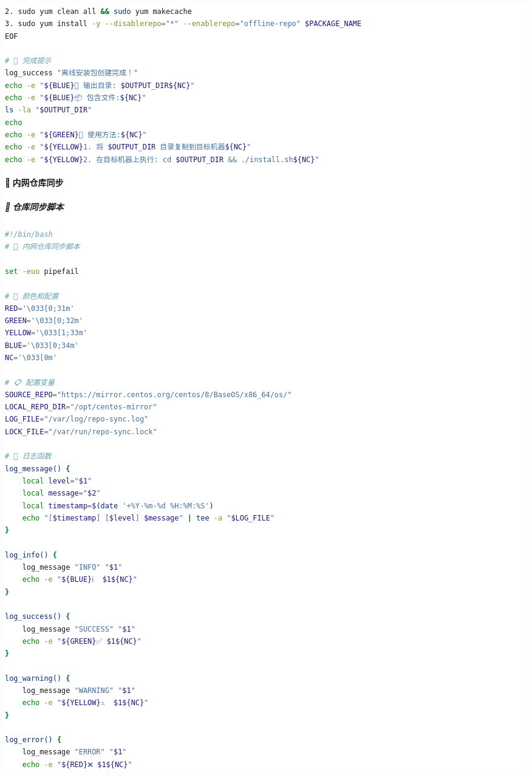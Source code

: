 ```bash
2. sudo yum clean all && sudo yum makecache
3. sudo yum install -y --disablerepo="*" --enablerepo="offline-repo" $PACKAGE_NAME
EOF

# 🎉 完成提示
log_success "离线安装包创建完成！"
echo -e "${BLUE}📁 输出目录: $OUTPUT_DIR${NC}"
echo -e "${BLUE}📦 包含文件:${NC}"
ls -la "$OUTPUT_DIR"
echo
echo -e "${GREEN}🚀 使用方法:${NC}"
echo -e "${YELLOW}1. 将 $OUTPUT_DIR 目录复制到目标机器${NC}"
echo -e "${YELLOW}2. 在目标机器上执行: cd $OUTPUT_DIR && ./install.sh${NC}"
```

#### 🔄 内网仓库同步

##### 📡 仓库同步脚本

```bash
#!/bin/bash
# 🔄 内网仓库同步脚本

set -euo pipefail

# 🎨 颜色和配置
RED='\033[0;31m'
GREEN='\033[0;32m'
YELLOW='\033[1;33m'
BLUE='\033[0;34m'
NC='\033[0m'

# 📋 配置变量
SOURCE_REPO="https://mirror.centos.org/centos/8/BaseOS/x86_64/os/"
LOCAL_REPO_DIR="/opt/centos-mirror"
LOG_FILE="/var/log/repo-sync.log"
LOCK_FILE="/var/run/repo-sync.lock"

# 📝 日志函数
log_message() {
    local level="$1"
    local message="$2"
    local timestamp=$(date '+%Y-%m-%d %H:%M:%S')
    echo "[$timestamp] [$level] $message" | tee -a "$LOG_FILE"
}

log_info() {
    log_message "INFO" "$1"
    echo -e "${BLUE}ℹ️  $1${NC}"
}

log_success() {
    log_message "SUCCESS" "$1"
    echo -e "${GREEN}✅ $1${NC}"
}

log_warning() {
    log_message "WARNING" "$1"
    echo -e "${YELLOW}⚠️  $1${NC}"
}

log_error() {
    log_message "ERROR" "$1"
    echo -e "${RED}❌ $1${NC}"
```